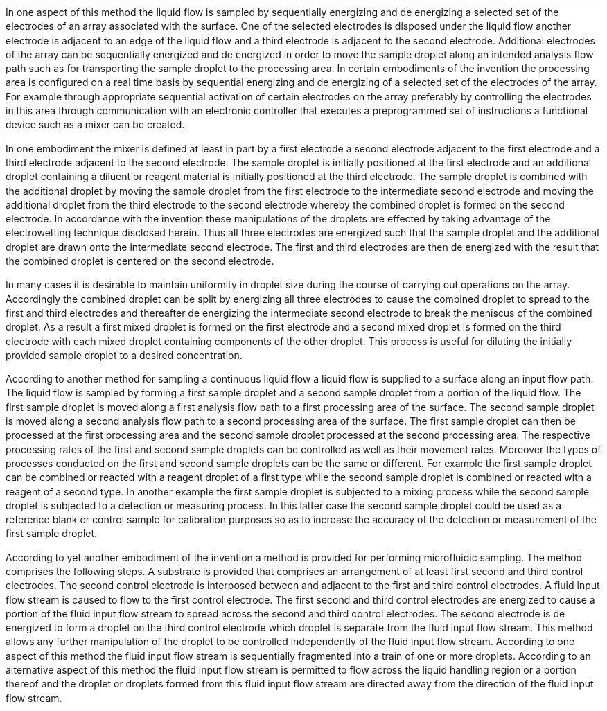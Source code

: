 In one aspect of this method the liquid flow is sampled by sequentially energizing and de energizing a selected set of the electrodes of an array associated with the surface. One of the selected electrodes is disposed under the liquid flow another electrode is adjacent to an edge of the liquid flow and a third electrode is adjacent to the second electrode. Additional electrodes of the array can be sequentially energized and de energized in order to move the sample droplet along an intended analysis flow path such as for transporting the sample droplet to the processing area. In certain embodiments of the invention the processing area is configured on a real time basis by sequential energizing and de energizing of a selected set of the electrodes of the array. For example through appropriate sequential activation of certain electrodes on the array preferably by controlling the electrodes in this area through communication with an electronic controller that executes a preprogrammed set of instructions a functional device such as a mixer can be created.

In one embodiment the mixer is defined at least in part by a first electrode a second electrode adjacent to the first electrode and a third electrode adjacent to the second electrode. The sample droplet is initially positioned at the first electrode and an additional droplet containing a diluent or reagent material is initially positioned at the third electrode. The sample droplet is combined with the additional droplet by moving the sample droplet from the first electrode to the intermediate second electrode and moving the additional droplet from the third electrode to the second electrode whereby the combined droplet is formed on the second electrode. In accordance with the invention these manipulations of the droplets are effected by taking advantage of the electrowetting technique disclosed herein. Thus all three electrodes are energized such that the sample droplet and the additional droplet are drawn onto the intermediate second electrode. The first and third electrodes are then de energized with the result that the combined droplet is centered on the second electrode.

In many cases it is desirable to maintain uniformity in droplet size during the course of carrying out operations on the array. Accordingly the combined droplet can be split by energizing all three electrodes to cause the combined droplet to spread to the first and third electrodes and thereafter de energizing the intermediate second electrode to break the meniscus of the combined droplet. As a result a first mixed droplet is formed on the first electrode and a second mixed droplet is formed on the third electrode with each mixed droplet containing components of the other droplet. This process is useful for diluting the initially provided sample droplet to a desired concentration.

According to another method for sampling a continuous liquid flow a liquid flow is supplied to a surface along an input flow path. The liquid flow is sampled by forming a first sample droplet and a second sample droplet from a portion of the liquid flow. The first sample droplet is moved along a first analysis flow path to a first processing area of the surface. The second sample droplet is moved along a second analysis flow path to a second processing area of the surface. The first sample droplet can then be processed at the first processing area and the second sample droplet processed at the second processing area. The respective processing rates of the first and second sample droplets can be controlled as well as their movement rates. Moreover the types of processes conducted on the first and second sample droplets can be the same or different. For example the first sample droplet can be combined or reacted with a reagent droplet of a first type while the second sample droplet is combined or reacted with a reagent of a second type. In another example the first sample droplet is subjected to a mixing process while the second sample droplet is subjected to a detection or measuring process. In this latter case the second sample droplet could be used as a reference blank or control sample for calibration purposes so as to increase the accuracy of the detection or measurement of the first sample droplet.

According to yet another embodiment of the invention a method is provided for performing microfluidic sampling. The method comprises the following steps. A substrate is provided that comprises an arrangement of at least first second and third control electrodes. The second control electrode is interposed between and adjacent to the first and third control electrodes. A fluid input flow stream is caused to flow to the first control electrode. The first second and third control electrodes are energized to cause a portion of the fluid input flow stream to spread across the second and third control electrodes. The second electrode is de energized to form a droplet on the third control electrode which droplet is separate from the fluid input flow stream. This method allows any further manipulation of the droplet to be controlled independently of the fluid input flow stream. According to one aspect of this method the fluid input flow stream is sequentially fragmented into a train of one or more droplets. According to an alternative aspect of this method the fluid input flow stream is permitted to flow across the liquid handling region or a portion thereof and the droplet or droplets formed from this fluid input flow stream are directed away from the direction of the fluid input flow stream.
